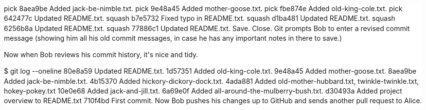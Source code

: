 pick 8aea9be Added jack-be-nimble.txt.
pick 9e48a45 Added mother-goose.txt.
pick fbe874e Added old-king-cole.txt.
pick 642477c Updated README.txt.
squash b7e5732 Fixed typo in README.txt.
squash d1ba481 Updated README.txt.
squash 6256b8a Updated README.txt.
squash 77886c1 Updated README.txt.
Save. Close. Git prompts Bob to enter a revised commit message (showing him all his old commit messages, in case he has any important notes in there to save.)

Now when Bob reviews his commit history, it's nice and tidy.

$ git log --oneline
80e8a59 Updated README.txt.
1d57351 Added old-king-cole.txt.
9e48a45 Added mother-goose.txt.
8aea9be Added jack-be-nimble.txt.
4b15370 Added hickory-dickory-dock.txt.
4ada881 Added old-mother-hubbard.txt, twinkle-twinkle.txt, hokey-pokey.txt
10e0e68 Added jack-and-jill.txt.
6a69e0f Added all-around-the-mulberry-bush.txt.
d30493a Added project overview to README.txt
710f4bd First commit.
Now Bob pushes his changes up to GitHub and sends another pull request to Alice.

